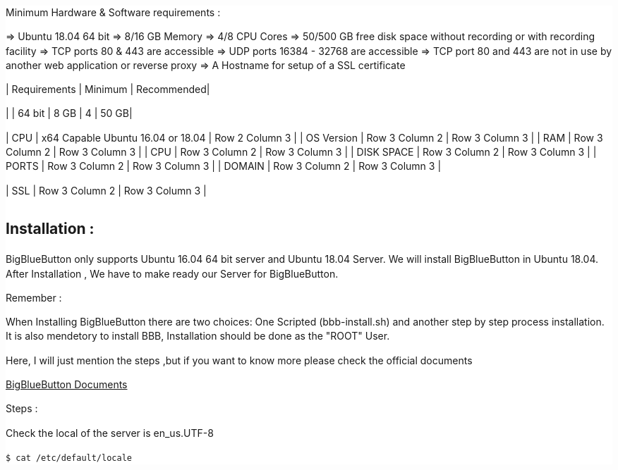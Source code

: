 
Minimum Hardware & Software requirements :

=> Ubuntu 18.04 64 bit 
=> 8/16 GB Memory
=> 4/8 CPU Cores
=> 50/500 GB free disk space without recording or with recording facility
=> TCP ports 80 & 443  are accessible
=> UDP ports 16384 - 32768 are accessible
=> TCP port 80 and 443 are not in use by another web application or reverse proxy
=> A Hostname for setup of a SSL certificate

| Requirements | Minimum | Recommended|

|  | 64 bit | 8 GB | 4 | 50 GB|


| CPU | x64 Capable Ubuntu 16.04 or 18.04 | Row 2 Column 3 |
| OS Version | Row 3 Column 2 | Row 3 Column 3 |
| RAM | Row 3 Column 2 | Row 3 Column 3 |
| CPU | Row 3 Column 2 | Row 3 Column 3 |
| DISK SPACE | Row 3 Column 2 | Row 3 Column 3 |
| PORTS | Row 3 Column 2 | Row 3 Column 3 |
| DOMAIN | Row 3 Column 2 | Row 3 Column 3 |

| SSL | Row 3 Column 2 | Row 3 Column 3 |




## Installation :

BigBlueButton only supports Ubuntu 16.04 64 bit server and Ubuntu 18.04 Server. We will install BigBlueButton in Ubuntu 18.04.  After Installation , We have to make ready our Server for BigBlueButton. 

Remember :

When Installing BigBlueButton there are two choices: One Scripted (bbb-install.sh) and another step by step process installation. It is also mendetory to install BBB, 
Installation should be done as the "ROOT" User.

Here, I will just mention the steps ,but if you want to know more please check the official documents 

[BigBlueButton Documents](https://docs.bigbluebutton.org/)

Steps :

Check the local of the server is  en_us.UTF-8 

```bash
$ cat /etc/default/locale
```
